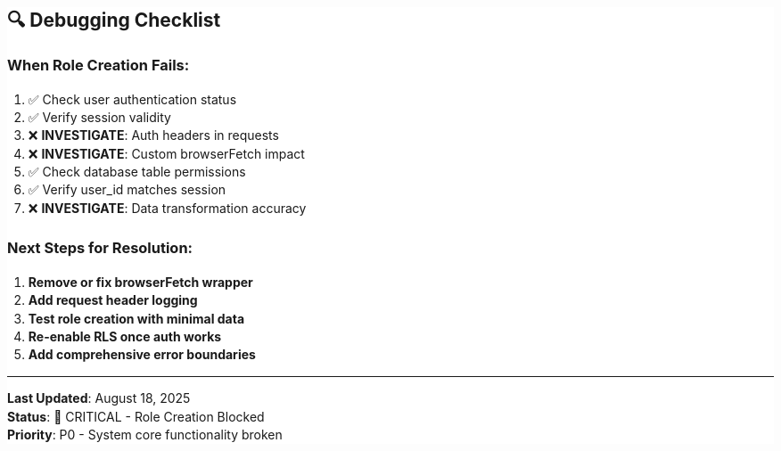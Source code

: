## 🔍 Debugging Checklist

### **When Role Creation Fails:**
1. ✅ Check user authentication status
2. ✅ Verify session validity
3. ❌ **INVESTIGATE**: Auth headers in requests
4. ❌ **INVESTIGATE**: Custom browserFetch impact
5. ✅ Check database table permissions  
6. ✅ Verify user_id matches session
7. ❌ **INVESTIGATE**: Data transformation accuracy

### **Next Steps for Resolution:**
1. **Remove or fix browserFetch wrapper**
2. **Add request header logging**
3. **Test role creation with minimal data**
4. **Re-enable RLS once auth works**
5. **Add comprehensive error boundaries**

---

**Last Updated**: August 18, 2025  
**Status**: 🚨 CRITICAL - Role Creation Blocked  
**Priority**: P0 - System core functionality broken